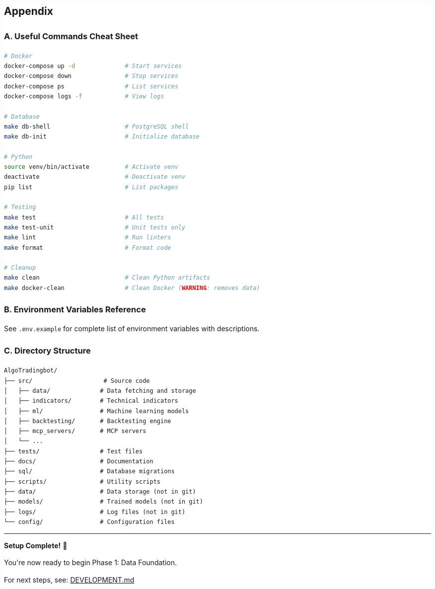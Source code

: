 
## Appendix

### A. Useful Commands Cheat Sheet

```bash
# Docker
docker-compose up -d              # Start services
docker-compose down               # Stop services
docker-compose ps                 # List services
docker-compose logs -f            # View logs

# Database
make db-shell                     # PostgreSQL shell
make db-init                      # Initialize database

# Python
source venv/bin/activate          # Activate venv
deactivate                        # Deactivate venv
pip list                          # List packages

# Testing
make test                         # All tests
make test-unit                    # Unit tests only
make lint                         # Run linters
make format                       # Format code

# Cleanup
make clean                        # Clean Python artifacts
make docker-clean                 # Clean Docker (WARNING: removes data)
```

### B. Environment Variables Reference

See `.env.example` for complete list of environment variables with descriptions.

### C. Directory Structure

```
AlgoTradingbot/
├── src/                    # Source code
│   ├── data/              # Data fetching and storage
│   ├── indicators/        # Technical indicators
│   ├── ml/                # Machine learning models
│   ├── backtesting/       # Backtesting engine
│   ├── mcp_servers/       # MCP servers
│   └── ...
├── tests/                 # Test files
├── docs/                  # Documentation
├── sql/                   # Database migrations
├── scripts/               # Utility scripts
├── data/                  # Data storage (not in git)
├── models/                # Trained models (not in git)
├── logs/                  # Log files (not in git)
└── config/                # Configuration files
```

---

**Setup Complete!** 🎉

You're now ready to begin Phase 1: Data Foundation.

For next steps, see: [DEVELOPMENT.md](../DEVELOPMENT.md#phase-1-data-foundation-weeks-2-3)
